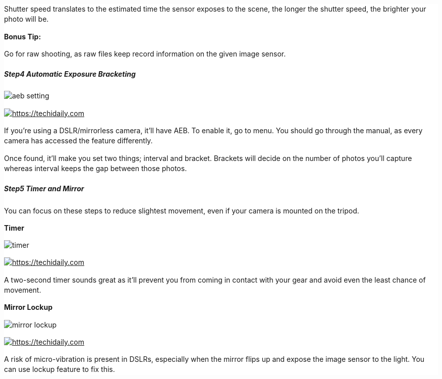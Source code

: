 Shutter speed translates to the estimated time the sensor exposes to the scene, the longer the shutter speed, the brighter your photo will be.

**Bonus Tip:**

Go for raw shooting, as raw files keep record information on the given image sensor.

##### Step4 Automatic Exposure Bracketing

![aeb setting](https://images.wondershare.com/filmora/article-images/2022/11/help-you-choose-the-best-hdr-cameras-in-2022-9.jpg)


<a href="https://malaysia-healthcare-travel-council.pxf.io/c/5597632/1557743/17382" target="_top" id="1557743">
  <img src="//a.impactradius-go.com/display-ad/17382-1557743" border="0" alt="https://techidaily.com" width="728" height="90"/>
</a>
<img height="0" width="0" src="https://malaysia-healthcare-travel-council.pxf.io/i/5597632/1557743/17382" style="position:absolute;visibility:hidden;" border="0" />

If you’re using a DSLR/mirrorless camera, it’ll have AEB. To enable it, go to menu. You should go through the manual, as every camera has accessed the feature differently.

Once found, it’ll make you set two things; interval and bracket. Brackets will decide on the number of photos you’ll capture whereas interval keeps the gap between those photos.

##### Step5 Timer and Mirror

You can focus on these steps to reduce slightest movement, even if your camera is mounted on the tripod.

**Timer**

![timer](https://images.wondershare.com/filmora/article-images/2022/11/help-you-choose-the-best-hdr-cameras-in-2022-10.jpg)


<a href="https://imp.i357552.net/c/5597632/999558/11832" target="_top" id="999558">
  <img src="//a.impactradius-go.com/display-ad/11832-999558" border="0" alt="https://techidaily.com" width="728" height="90"/>
</a>
<img height="0" width="0" src="https://imp.i357552.net/i/5597632/999558/11832" style="position:absolute;visibility:hidden;" border="0" />

A two-second timer sounds great as it’ll prevent you from coming in contact with your gear and avoid even the least chance of movement.

**Mirror Lockup**

![mirror lockup](https://images.wondershare.com/filmora/article-images/2022/11/help-you-choose-the-best-hdr-cameras-in-2022-11.jpg)


<a href="https://aligracehair.sjv.io/c/5597632/1972684/19272" target="_top" id="1972684">
  <img src="//a.impactradius-go.com/display-ad/19272-1972684" border="0" alt="https://techidaily.com" width="728" height="90"/>
</a>
<img height="0" width="0" src="https://aligracehair.sjv.io/i/5597632/1972684/19272" style="position:absolute;visibility:hidden;" border="0" />

A risk of micro-vibration is present in DSLRs, especially when the mirror flips up and expose the image sensor to the light. You can use lockup feature to fix this.
